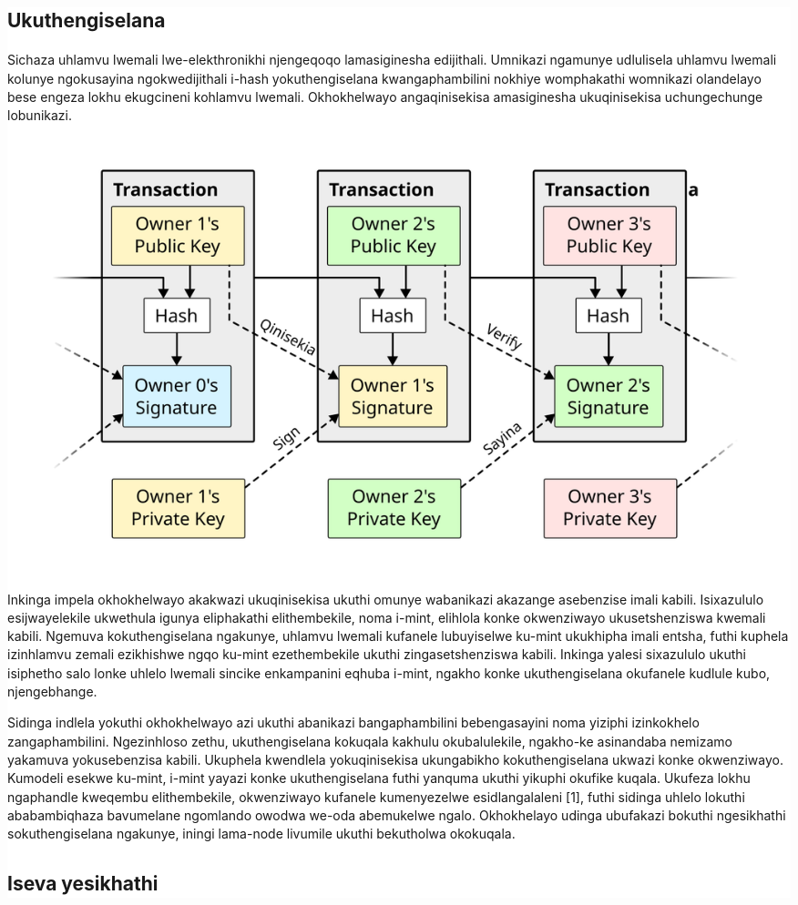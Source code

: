 ## Ukuthengiselana

Sichaza uhlamvu lwemali lwe-elekthronikhi njengeqoqo lamasiginesha edijithali. Umnikazi ngamunye udlulisela uhlamvu lwemali kolunye ngokusayina ngokwedijithali i-hash yokuthengiselana kwangaphambilini nokhiye womphakathi womnikazi olandelayo bese engeza lokhu ekugcineni kohlamvu lwemali. Okhokhelwayo angaqinisekisa amasiginesha ukuqinisekisa uchungechunge lobunikazi.

![](./transactions.svg)

Inkinga impela okhokhelwayo akakwazi ukuqinisekisa ukuthi omunye wabanikazi akazange asebenzise imali kabili. Isixazululo esijwayelekile ukwethula igunya eliphakathi elithembekile, noma i-mint, elihlola konke okwenziwayo ukusetshenziswa kwemali kabili. Ngemuva kokuthengiselana ngakunye, uhlamvu lwemali kufanele lubuyiselwe ku-mint ukukhipha imali entsha, futhi kuphela izinhlamvu zemali ezikhishwe ngqo ku-mint ezethembekile ukuthi zingasetshenziswa kabili. Inkinga yalesi sixazululo ukuthi isiphetho salo lonke uhlelo lwemali sincike enkampanini eqhuba i-mint, ngakho konke ukuthengiselana okufanele kudlule kubo, njengebhange.

Sidinga indlela yokuthi okhokhelwayo azi ukuthi abanikazi bangaphambilini bebengasayini noma yiziphi izinkokhelo zangaphambilini. Ngezinhloso zethu, ukuthengiselana kokuqala kakhulu okubalulekile, ngakho-ke asinandaba nemizamo yakamuva yokusebenzisa kabili. Ukuphela kwendlela yokuqinisekisa ukungabikho kokuthengiselana ukwazi konke okwenziwayo. Kumodeli esekwe ku-mint, i-mint yayazi konke ukuthengiselana futhi yanquma ukuthi yikuphi okufike kuqala. Ukufeza lokhu ngaphandle kweqembu elithembekile, okwenziwayo kufanele kumenyezelwe esidlangalaleni [1], futhi sidinga uhlelo lokuthi ababambiqhaza bavumelane ngomlando owodwa we-oda abemukelwe ngalo. Okhokhelayo udinga ubufakazi bokuthi ngesikhathi sokuthengiselana ngakunye, iningi lama-node livumile ukuthi bekutholwa okokuqala.

## Iseva yesikhathi
